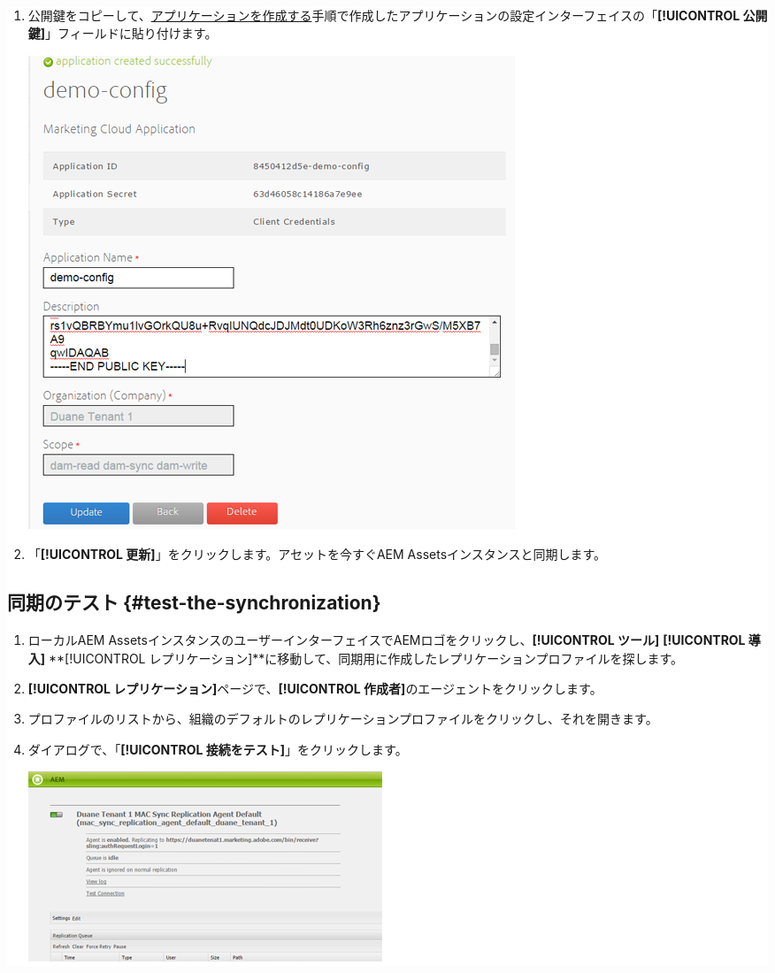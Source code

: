 1. 公開鍵をコピーして、[アプリケーションを作成する](/help/sites-administering/configure-assets-cc-integration.md#create-an-application)手順で作成したアプリケーションの設定インターフェイスの「**[!UICONTROL 公開鍵]**」フィールドに貼り付けます。

   ![chlimage_1-293](assets/chlimage_1-293.png)

1. 「**[!UICONTROL 更新]**」をクリックします。アセットを今すぐAEM Assetsインスタンスと同期します。

## 同期のテスト {#test-the-synchronization}

1. ローカルAEM AssetsインスタンスのユーザーインターフェイスでAEMロゴをクリックし、**[!UICONTROL ツール]** **[!UICONTROL 導入]** **[!UICONTROL レプリケーション]**に移動して、同期用に作成したレプリケーションプロファイルを探します。
1. **[!UICONTROL レプリケーション]**&#x200B;ページで、**[!UICONTROL 作成者]**&#x200B;のエージェントをクリックします。
1. プロファイルのリストから、組織のデフォルトのレプリケーションプロファイルをクリックし、それを開きます。
1. ダイアログで、「**[!UICONTROL 接続をテスト]**」をクリックします。

   ![接続のテストと組織のデフォルトのレプリケーションプロファイルの設定](assets/chlimage_1-294.png)

